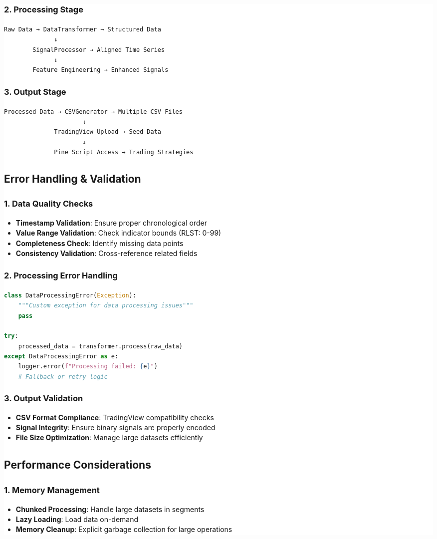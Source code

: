 ### 2. Processing Stage
```
Raw Data → DataTransformer → Structured Data
              ↓
        SignalProcessor → Aligned Time Series
              ↓
        Feature Engineering → Enhanced Signals
```

### 3. Output Stage
```
Processed Data → CSVGenerator → Multiple CSV Files
                      ↓
              TradingView Upload → Seed Data
                      ↓
              Pine Script Access → Trading Strategies
```

## Error Handling & Validation

### 1. Data Quality Checks
- **Timestamp Validation**: Ensure proper chronological order
- **Value Range Validation**: Check indicator bounds (RLST: 0-99)
- **Completeness Check**: Identify missing data points
- **Consistency Validation**: Cross-reference related fields

### 2. Processing Error Handling
```python
class DataProcessingError(Exception):
    """Custom exception for data processing issues"""
    pass

try:
    processed_data = transformer.process(raw_data)
except DataProcessingError as e:
    logger.error(f"Processing failed: {e}")
    # Fallback or retry logic
```

### 3. Output Validation
- **CSV Format Compliance**: TradingView compatibility checks
- **Signal Integrity**: Ensure binary signals are properly encoded
- **File Size Optimization**: Manage large datasets efficiently

## Performance Considerations

### 1. Memory Management
- **Chunked Processing**: Handle large datasets in segments
- **Lazy Loading**: Load data on-demand
- **Memory Cleanup**: Explicit garbage collection for large operations
